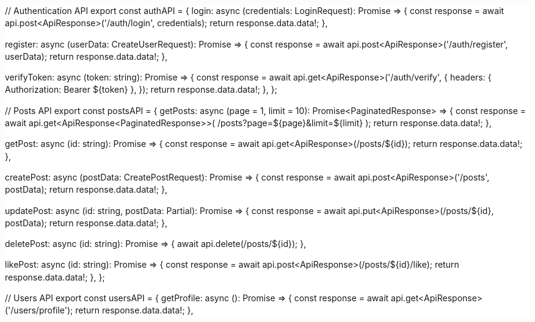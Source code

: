 // Authentication API
export const authAPI = {
  login: async (credentials: LoginRequest): Promise<AuthResponse> => {
    const response = await api.post<ApiResponse<AuthResponse>>('/auth/login', credentials);
    return response.data.data!;
  },

  register: async (userData: CreateUserRequest): Promise<AuthResponse> => {
    const response = await api.post<ApiResponse<AuthResponse>>('/auth/register', userData);
    return response.data.data!;
  },

  verifyToken: async (token: string): Promise<User> => {
    const response = await api.get<ApiResponse<User>>('/auth/verify', {
      headers: { Authorization: Bearer ${token} },
    });
    return response.data.data!;
  },
};

// Posts API
export const postsAPI = {
  getPosts: async (page = 1, limit = 10): Promise<PaginatedResponse<Post>> => {
    const response = await api.get<ApiResponse<PaginatedResponse<Post>>>(
      /posts?page=${page}&limit=${limit}
    );
    return response.data.data!;
  },

  getPost: async (id: string): Promise<Post> => {
    const response = await api.get<ApiResponse<Post>>(/posts/${id});
    return response.data.data!;
  },

  createPost: async (postData: CreatePostRequest): Promise<Post> => {
    const response = await api.post<ApiResponse<Post>>('/posts', postData);
    return response.data.data!;
  },

  updatePost: async (id: string, postData: Partial<CreatePostRequest>): Promise<Post> => {
    const response = await api.put<ApiResponse<Post>>(/posts/${id}, postData);
    return response.data.data!;
  },

  deletePost: async (id: string): Promise<void> => {
    await api.delete(/posts/${id});
  },

  likePost: async (id: string): Promise<Post> => {
    const response = await api.post<ApiResponse<Post>>(/posts/${id}/like);
    return response.data.data!;
  },
};

// Users API
export const usersAPI = {
  getProfile: async (): Promise<User> => {
    const response = await api.get<ApiResponse<User>>('/users/profile');
    return response.data.data!;
  },
